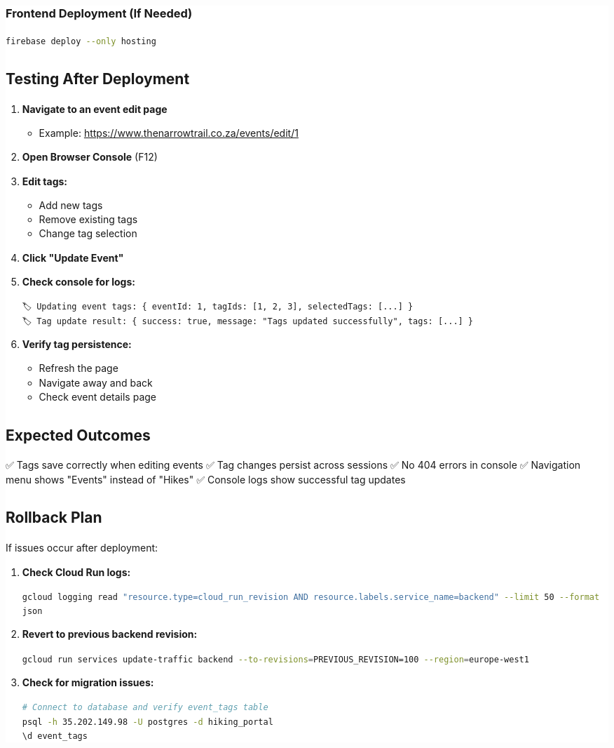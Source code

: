 ### Frontend Deployment (If Needed)
```bash
firebase deploy --only hosting
```

## Testing After Deployment

1. **Navigate to an event edit page**
   - Example: https://www.thenarrowtrail.co.za/events/edit/1

2. **Open Browser Console** (F12)

3. **Edit tags:**
   - Add new tags
   - Remove existing tags
   - Change tag selection

4. **Click "Update Event"**

5. **Check console for logs:**
   ```
   🏷️ Updating event tags: { eventId: 1, tagIds: [1, 2, 3], selectedTags: [...] }
   🏷️ Tag update result: { success: true, message: "Tags updated successfully", tags: [...] }
   ```

6. **Verify tag persistence:**
   - Refresh the page
   - Navigate away and back
   - Check event details page

## Expected Outcomes

✅ Tags save correctly when editing events
✅ Tag changes persist across sessions
✅ No 404 errors in console
✅ Navigation menu shows "Events" instead of "Hikes"
✅ Console logs show successful tag updates

## Rollback Plan

If issues occur after deployment:

1. **Check Cloud Run logs:**
   ```bash
   gcloud logging read "resource.type=cloud_run_revision AND resource.labels.service_name=backend" --limit 50 --format json
   ```

2. **Revert to previous backend revision:**
   ```bash
   gcloud run services update-traffic backend --to-revisions=PREVIOUS_REVISION=100 --region=europe-west1
   ```

3. **Check for migration issues:**
   ```bash
   # Connect to database and verify event_tags table
   psql -h 35.202.149.98 -U postgres -d hiking_portal
   \d event_tags
   ```
